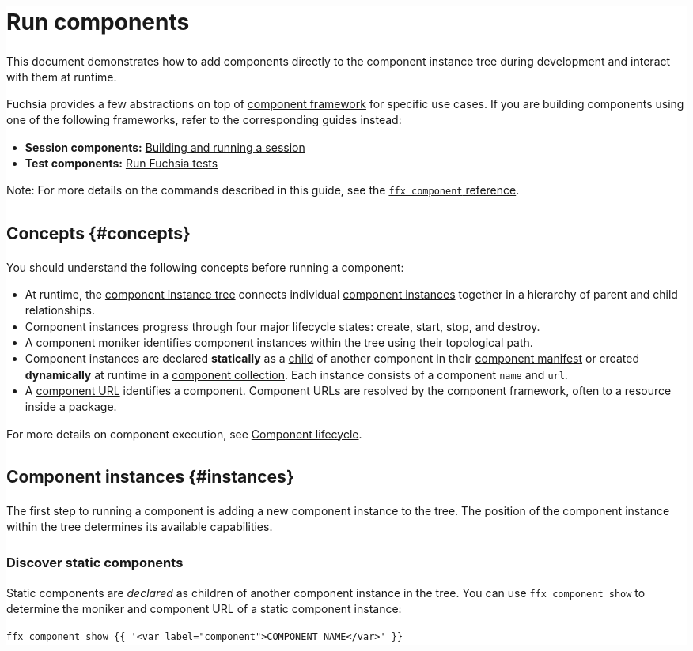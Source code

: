 # Run components

This document demonstrates how to add components directly to the component
instance tree during development and interact with them at runtime.

Fuchsia provides a few abstractions on top of [component framework][glossary.component-framework]
for specific use cases. If you are building components using one of the
following frameworks, refer to the corresponding guides instead:

*   **Session components:** [Building and running a session][run-session]
*   **Test components:** [Run Fuchsia tests][run-test]

Note: For more details on the commands described in this guide, see the
[`ffx component` reference][ffx-reference].

## Concepts {#concepts}

You should understand the following concepts before running a component:

*   At runtime, the [component instance tree][glossary.component-instance-tree]
    connects individual [component instances][glossary.component-instance]
    together in a hierarchy of parent and child relationships.
*   Component instances progress through four major lifecycle states: create,
    start, stop, and destroy.
*   A [component moniker][glossary.moniker] identifies component instances
    within the tree using their topological path.
*   Component instances are declared **statically** as a
    [child][manifest-children] of another component in their
    [component manifest][glossary.component-manifest] or created **dynamically**
    at runtime in a [component collection][manifest-collections]. Each instance
    consists of a component `name` and `url`.
*   A [component URL][glossary.component-url] identifies a component. Component
    URLs are resolved by the component framework, often to a resource inside a
    package.

For more details on component execution, see
[Component lifecycle][lifecycle-doc].

## Component instances {#instances}

The first step to running a component is adding a new component instance to the
tree. The position of the component instance within the tree determines its
available [capabilities][glossary.capability].

### Discover static components

Static components are *declared* as children of another component instance in
the tree. You can use `ffx component show` to determine the moniker and
component URL of a static component instance:

```posix-terminal
ffx component show {{ '<var label="component">COMPONENT_NAME</var>' }}
```


[capability-directory]: /docs/concepts/components/v2/capabilities/directory.md
[capability-protocol]: /docs/concepts/components/v2/capabilities/protocol.md
[capability-storage]: /docs/concepts/components/v2/capabilities/storage.md
[component-select]: /docs/development/tools/ffx/commands/component-select.md
[component-url]: /docs/reference/components/url.md
[fidl-launcher]: https://fuchsia.dev/reference/fidl/fuchsia.process#Launcher
[fidl-logger]: https://fuchsia.dev/reference/fidl/fuchsia.logger#LogSink
[ffx-reference]: https://fuchsia.dev/reference/tools/sdk/ffx.md#component
[glossary.capability]: /docs/glossary/README.md#capability
[glossary.component-framework]: /docs/glossary/README.md#component-framework
[glossary.component-instance]: /docs/glossary/README.md#component-instance
[glossary.component-instance-tree]: /docs/glossary/README.md#component-instance-tree
[glossary.component-manifest]: /docs/glossary/README.md#component-manifest
[glossary.component-url]: /docs/glossary/README.md#component-url
[glossary.moniker]: /docs/glossary/README.md#moniker
[lifecycle-doc]: /docs/concepts/components/v2/lifecycle.md
[manifest-children]: https://fuchsia.dev/reference/cml#children
[manifest-collections]: https://fuchsia.dev/reference/cml#collections
[package-server]: /docs/concepts/packages/package_update.md#connecting_host_and_target
[package-updates]: /docs/concepts/packages/package_update.md#triggering_package_updates
[run-session]: /docs/development/sessions/building-and-running-a-session.md
[run-test]: /docs/development/testing/run_fuchsia_tests.md